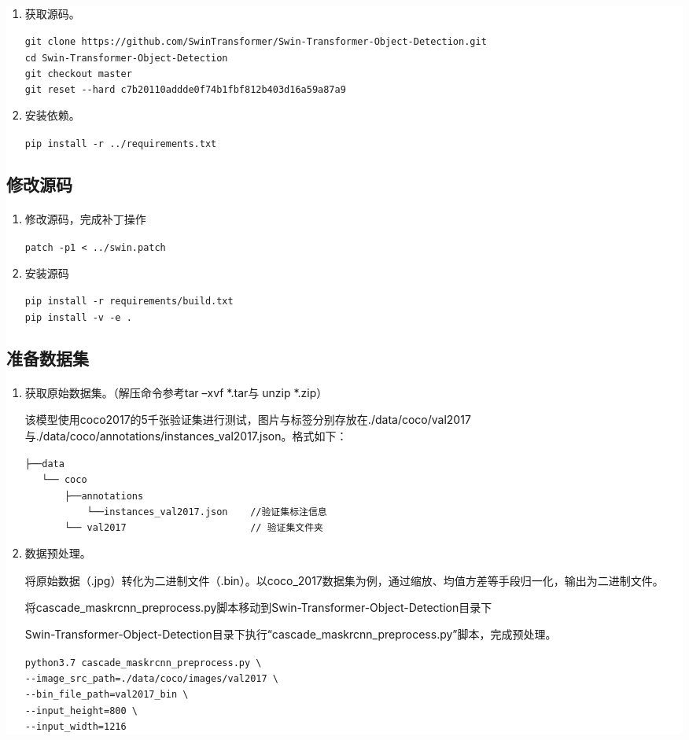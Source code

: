 1. 获取源码。

   ```shell
   git clone https://github.com/SwinTransformer/Swin-Transformer-Object-Detection.git
   cd Swin-Transformer-Object-Detection
   git checkout master
   git reset --hard c7b20110addde0f74b1fbf812b403d16a59a87a9
   ```

2. 安装依赖。

   ```shell
   pip install -r ../requirements.txt
   ```

## 修改源码

1. 修改源码，完成补丁操作

   ```shell
   patch -p1 < ../swin.patch
   ```

2. 安装源码

   ```shell
   pip install -r requirements/build.txt
   pip install -v -e . 
   ```
## 准备数据集

1. 获取原始数据集。（解压命令参考tar –xvf  \*.tar与 unzip \*.zip）

   该模型使用coco2017的5千张验证集进行测试，图片与标签分别存放在./data/coco/val2017与./data/coco/annotations/instances_val2017.json。格式如下：

   ```shell
   ├──data 
      └── coco 
          ├──annotations 
              └──instances_val2017.json    //验证集标注信息        
          └── val2017                      // 验证集文件夹
   ```

2. 数据预处理。

   将原始数据（.jpg）转化为二进制文件（.bin）。以coco_2017数据集为例，通过缩放、均值方差等手段归一化，输出为二进制文件。

   将cascade_maskrcnn_preprocess.py脚本移动到Swin-Transformer-Object-Detection目录下

   Swin-Transformer-Object-Detection目录下执行“cascade_maskrcnn_preprocess.py”脚本，完成预处理。
   
   ```shell
   python3.7 cascade_maskrcnn_preprocess.py \
   --image_src_path=./data/coco/images/val2017 \
   --bin_file_path=val2017_bin \
   --input_height=800 \
   --input_width=1216
   ```
